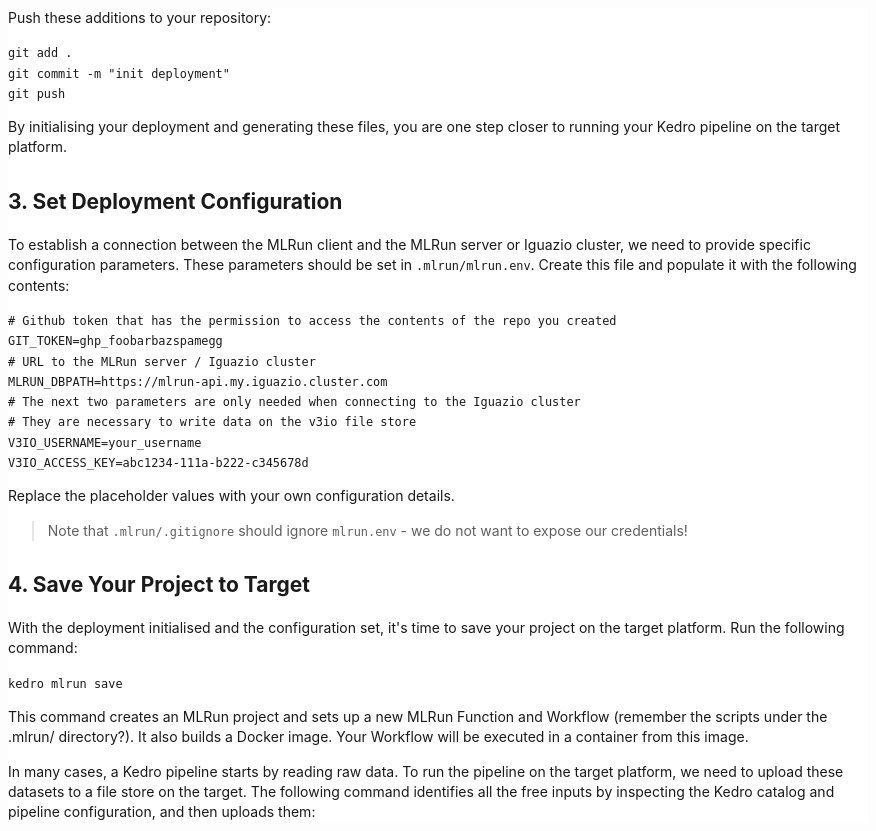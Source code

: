 
Push these additions to your repository:

```shell
git add .
git commit -m "init deployment"
git push
```

By initialising your deployment and generating these files, you are one step closer to running your Kedro pipeline on the target platform.

## 3. Set Deployment Configuration

To establish a connection between the MLRun client and the MLRun server or Iguazio
cluster, we need to provide specific configuration parameters.
These parameters should be set in `.mlrun/mlrun.env`.
Create this file and populate it with the following contents:

```shell
# Github token that has the permission to access the contents of the repo you created
GIT_TOKEN=ghp_foobarbazspamegg
# URL to the MLRun server / Iguazio cluster
MLRUN_DBPATH=https://mlrun-api.my.iguazio.cluster.com
# The next two parameters are only needed when connecting to the Iguazio cluster
# They are necessary to write data on the v3io file store
V3IO_USERNAME=your_username
V3IO_ACCESS_KEY=abc1234-111a-b222-c345678d
```

Replace the placeholder values with your own configuration details.

> Note that `.mlrun/.gitignore` should ignore `mlrun.env` - we do not want to expose our
> credentials!

## 4. Save Your Project to Target

With the deployment initialised and the configuration set, it's time to save your
project on the target platform.
Run the following command:

```shell
kedro mlrun save
```

This command creates an MLRun project and sets up a new MLRun Function and Workflow
(remember the scripts under the .mlrun/ directory?).
It also builds a Docker image.
Your Workflow will be executed in a container from this image.

In many cases, a Kedro pipeline starts by reading raw data.
To run the pipeline on the target platform, we need to upload these datasets to a file
store on the target.
The following command identifies all the free inputs by inspecting the Kedro catalog
and pipeline configuration, and then uploads them:
